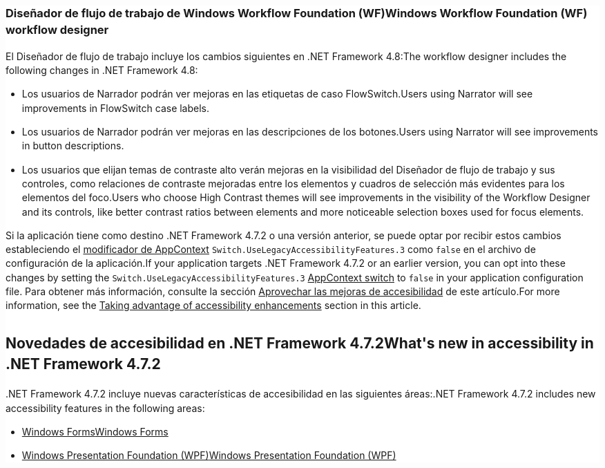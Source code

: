 <a name="wf48"></a>

### <a name="windows-workflow-foundation-wf-workflow-designer"></a><span data-ttu-id="bf924-211">Diseñador de flujo de trabajo de Windows Workflow Foundation (WF)</span><span class="sxs-lookup"><span data-stu-id="bf924-211">Windows Workflow Foundation (WF) workflow designer</span></span>

<span data-ttu-id="bf924-212">El Diseñador de flujo de trabajo incluye los cambios siguientes en .NET Framework 4.8:</span><span class="sxs-lookup"><span data-stu-id="bf924-212">The workflow designer includes the following changes in .NET Framework 4.8:</span></span>

- <span data-ttu-id="bf924-213">Los usuarios de Narrador podrán ver mejoras en las etiquetas de caso FlowSwitch.</span><span class="sxs-lookup"><span data-stu-id="bf924-213">Users using Narrator will see improvements in FlowSwitch case labels.</span></span>

- <span data-ttu-id="bf924-214">Los usuarios de Narrador podrán ver mejoras en las descripciones de los botones.</span><span class="sxs-lookup"><span data-stu-id="bf924-214">Users using Narrator will see improvements in button descriptions.</span></span>

- <span data-ttu-id="bf924-215">Los usuarios que elijan temas de contraste alto verán mejoras en la visibilidad del Diseñador de flujo de trabajo y sus controles, como relaciones de contraste mejoradas entre los elementos y cuadros de selección más evidentes para los elementos del foco.</span><span class="sxs-lookup"><span data-stu-id="bf924-215">Users who choose High Contrast themes will see improvements in the visibility of the Workflow Designer and its controls, like better contrast ratios between elements and more noticeable selection boxes used for focus elements.</span></span>

<span data-ttu-id="bf924-216">Si la aplicación tiene como destino .NET Framework 4.7.2 o una versión anterior, se puede optar por recibir estos cambios estableciendo el [modificador de AppContext](../configure-apps/file-schema/runtime/appcontextswitchoverrides-element.md) `Switch.UseLegacyAccessibilityFeatures.3` como `false` en el archivo de configuración de la aplicación.</span><span class="sxs-lookup"><span data-stu-id="bf924-216">If your application targets .NET Framework 4.7.2 or an earlier version, you can opt into these changes by setting the `Switch.UseLegacyAccessibilityFeatures.3` [AppContext switch](../configure-apps/file-schema/runtime/appcontextswitchoverrides-element.md) to `false` in your application configuration file.</span></span> <span data-ttu-id="bf924-217">Para obtener más información, consulte la sección [Aprovechar las mejoras de accesibilidad](#taking-advantage-of-accessibility-enhancements) de este artículo.</span><span class="sxs-lookup"><span data-stu-id="bf924-217">For more information, see the [Taking advantage of accessibility enhancements](#taking-advantage-of-accessibility-enhancements) section in this article.</span></span>

## <a name="whats-new-in-accessibility-in-net-framework-472"></a><span data-ttu-id="bf924-218">Novedades de accesibilidad en .NET Framework 4.7.2</span><span class="sxs-lookup"><span data-stu-id="bf924-218">What's new in accessibility in .NET Framework 4.7.2</span></span>

<span data-ttu-id="bf924-219">.NET Framework 4.7.2 incluye nuevas características de accesibilidad en las siguientes áreas:</span><span class="sxs-lookup"><span data-stu-id="bf924-219">.NET Framework 4.7.2 includes new accessibility features in the following areas:</span></span>

- [<span data-ttu-id="bf924-220">Windows Forms</span><span class="sxs-lookup"><span data-stu-id="bf924-220">Windows Forms</span></span>](#winforms472)

- [<span data-ttu-id="bf924-221">Windows Presentation Foundation (WPF)</span><span class="sxs-lookup"><span data-stu-id="bf924-221">Windows Presentation Foundation (WPF)</span></span>](#wpf472)

